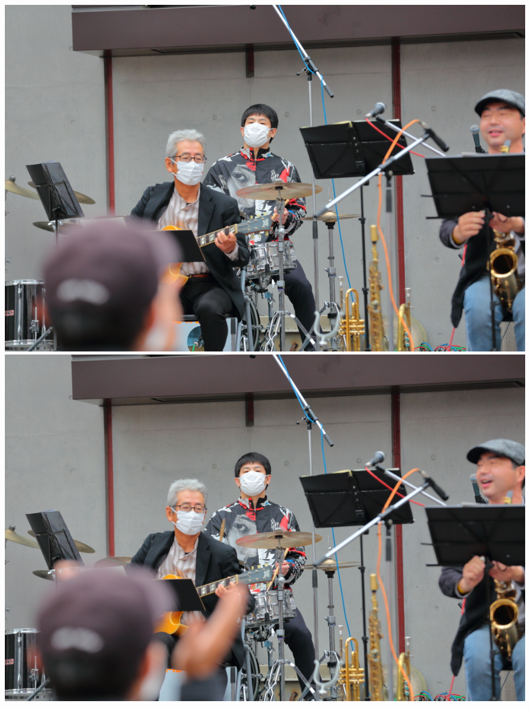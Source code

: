 <a href="20210522034.JPG" data-lightbox="abc"><img src="20210522034.JPG" alt="サンプル画像" width="900" /></a>
<a href="20210522035.JPG" data-lightbox="abc"><img src="20210522035.JPG" alt="サンプル画像" width="900" /></a>